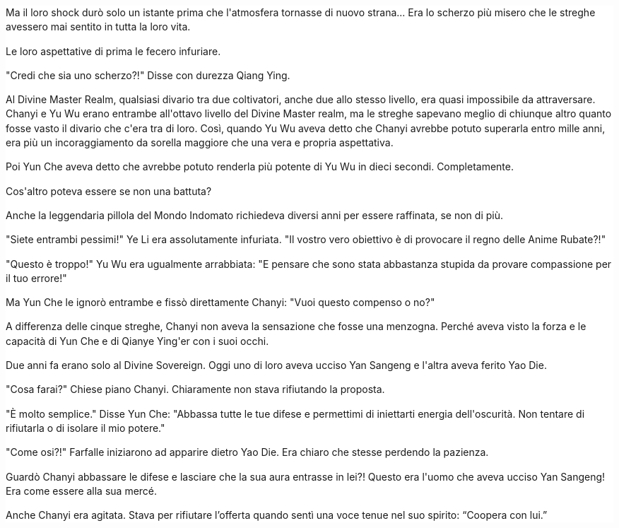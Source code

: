 
Ma il loro shock durò solo un istante prima che l'atmosfera tornasse di nuovo strana... Era lo scherzo più misero che le streghe avessero mai sentito in tutta la loro vita.


Le loro aspettative di prima le fecero infuriare.


"Credi che sia uno scherzo?!" Disse con durezza Qiang Ying.


Al Divine Master Realm, qualsiasi divario tra due coltivatori, anche due allo stesso livello, era quasi impossibile da attraversare. Chanyi e Yu Wu erano entrambe all'ottavo livello del Divine Master realm, ma le streghe sapevano meglio di chiunque altro quanto fosse vasto il divario che c'era tra di loro. Così, quando Yu Wu aveva detto che Chanyi avrebbe potuto superarla entro mille anni, era più un incoraggiamento da sorella maggiore che una vera e propria aspettativa.


Poi Yun Che aveva detto che avrebbe potuto renderla più potente di Yu Wu in dieci secondi. Completamente.


Cos'altro poteva essere se non una battuta?


Anche la leggendaria pillola del Mondo Indomato richiedeva diversi anni per essere raffinata, se non di più.


"Siete entrambi pessimi!" Ye Li era assolutamente infuriata. "Il vostro vero obiettivo è di provocare il regno delle Anime Rubate?!"


"Questo è troppo!" Yu Wu era ugualmente arrabbiata: "E pensare che sono stata abbastanza stupida da provare compassione per il tuo errore!"


Ma Yun Che le ignorò entrambe e fissò direttamente Chanyi: "Vuoi questo compenso o no?"


A differenza delle cinque streghe, Chanyi non aveva la sensazione che fosse una menzogna. Perché aveva visto la forza e le capacità di Yun Che e di Qianye Ying'er con i suoi occhi.


Due anni fa erano solo al Divine Sovereign. Oggi uno di loro aveva ucciso Yan Sangeng e l'altra aveva ferito Yao Die.


"Cosa farai?" Chiese piano Chanyi. Chiaramente non stava rifiutando la proposta.


"È molto semplice." Disse Yun Che: "Abbassa tutte le tue difese e permettimi di iniettarti energia dell'oscurità. Non tentare di rifiutarla o di isolare il mio potere."


"Come osi?!" Farfalle iniziarono ad apparire dietro Yao Die. Era chiaro che stesse perdendo la pazienza.


Guardò Chanyi abbassare le difese e lasciare che la sua aura entrasse in lei?! Questo era l'uomo che aveva ucciso Yan Sangeng! Era come essere alla sua mercé.


Anche Chanyi era agitata. Stava per rifiutare l’offerta quando sentì una voce tenue nel suo spirito: “Coopera con lui.”
